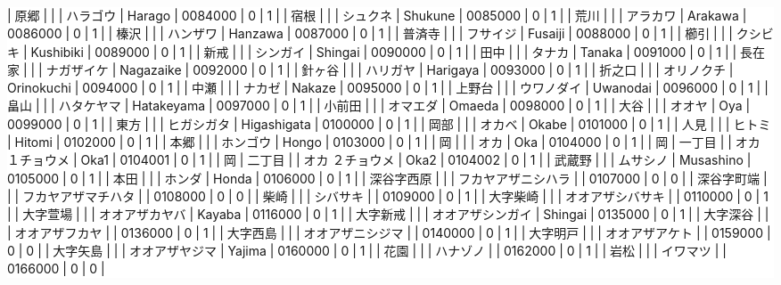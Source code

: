 | 原郷 |  |  | ハラゴウ   | Harago | 0084000 | 0 | 1 |
| 宿根 |  |  | シュクネ   | Shukune | 0085000 | 0 | 1 |
| 荒川 |  |  | アラカワ   | Arakawa | 0086000 | 0 | 1 |
| 榛沢 |  |  | ハンザワ   | Hanzawa | 0087000 | 0 | 1 |
| 普済寺 |  |  | フサイジ   | Fusaiji | 0088000 | 0 | 1 |
| 櫛引 |  |  | クシビキ   | Kushibiki | 0089000 | 0 | 1 |
| 新戒 |  |  | シンガイ   | Shingai | 0090000 | 0 | 1 |
| 田中 |  |  | タナカ   | Tanaka | 0091000 | 0 | 1 |
| 長在家 |  |  | ナガザイケ   | Nagazaike | 0092000 | 0 | 1 |
| 針ヶ谷 |  |  | ハリガヤ   | Harigaya | 0093000 | 0 | 1 |
| 折之口 |  |  | オリノクチ   | Orinokuchi | 0094000 | 0 | 1 |
| 中瀬 |  |  | ナカゼ   | Nakaze | 0095000 | 0 | 1 |
| 上野台 |  |  | ウワノダイ   | Uwanodai | 0096000 | 0 | 1 |
| 畠山 |  |  | ハタケヤマ   | Hatakeyama | 0097000 | 0 | 1 |
| 小前田 |  |  | オマエダ   | Omaeda | 0098000 | 0 | 1 |
| 大谷 |  |  | オオヤ   | Oya | 0099000 | 0 | 1 |
| 東方 |  |  | ヒガシガタ   | Higashigata | 0100000 | 0 | 1 |
| 岡部 |  |  | オカベ   | Okabe | 0101000 | 0 | 1 |
| 人見 |  |  | ヒトミ   | Hitomi | 0102000 | 0 | 1 |
| 本郷 |  |  | ホンゴウ   | Hongo | 0103000 | 0 | 1 |
| 岡 |  |  | オカ   | Oka | 0104000 | 0 | 1 |
| 岡 | 一丁目 |  | オカ １チョウメ  | Oka1 | 0104001 | 0 | 1 |
| 岡 | 二丁目 |  | オカ ２チョウメ  | Oka2 | 0104002 | 0 | 1 |
| 武蔵野 |  |  | ムサシノ   | Musashino | 0105000 | 0 | 1 |
| 本田 |  |  | ホンダ   | Honda | 0106000 | 0 | 1 |
| 深谷字西原 |  |  | フカヤアザニシハラ   |  | 0107000 | 0 | 0 |
| 深谷字町端 |  |  | フカヤアザマチハタ   |  | 0108000 | 0 | 0 |
| 柴崎 |  |  | シバサキ   |  | 0109000 | 0 | 1 |
| 大字柴崎 |  |  | オオアザシバサキ   |  | 0110000 | 0 | 1 |
| 大字萱場 |  |  | オオアザカヤバ   | Kayaba | 0116000 | 0 | 1 |
| 大字新戒 |  |  | オオアザシンガイ   | Shingai | 0135000 | 0 | 1 |
| 大字深谷 |  |  | オオアザフカヤ   |  | 0136000 | 0 | 1 |
| 大字西島 |  |  | オオアザニシジマ   |  | 0140000 | 0 | 1 |
| 大字明戸 |  |  | オオアザアケト   |  | 0159000 | 0 | 0 |
| 大字矢島 |  |  | オオアザヤジマ   | Yajima | 0160000 | 0 | 1 |
| 花園 |  |  | ハナゾノ   |  | 0162000 | 0 | 1 |
| 岩松 |  |  | イワマツ   |  | 0166000 | 0 | 0 |
